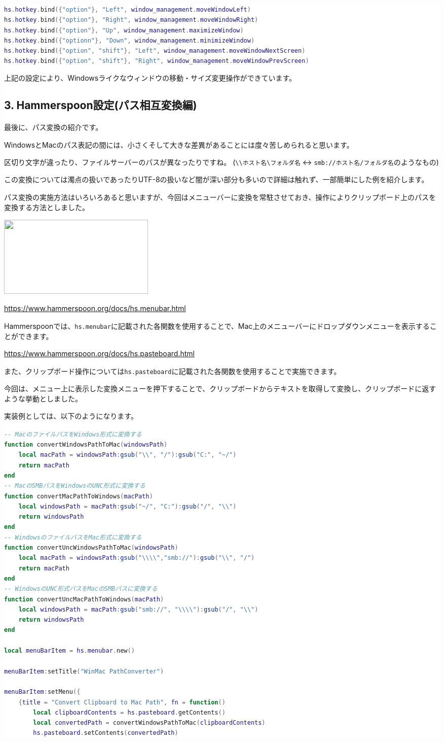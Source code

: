 ```lua init.lua
hs.hotkey.bind({"option"}, "Left", window_management.moveWindowLeft)
hs.hotkey.bind({"option"}, "Right", window_management.moveWindowRight)
hs.hotkey.bind({"option"}, "Up", window_management.maximizeWindow)
hs.hotkey.bind({"optionn"}, "Down", window_management.minimizeWindow)
hs.hotkey.bind({"option", "shift"}, "Left", window_management.moveWindowNextScreen)
hs.hotkey.bind({"option", "shift"}, "Right", window_management.moveWindowPrevScreen)
```

上記の設定により、Windowsライクなウィンドウの移動・サイズ変更操作ができています。

## 3. Hammerspoon設定(パス相互変換編)

最後に、パス変換の紹介です。

WindowsとMacのパス表記の間には、小さくそして大きな差異があることには度々苦しめられると思います。

区切り文字が違ったり、ファイルサーバーのパスが異なったりですね。
(`\\ホスト名\フォルダ名` <-> `smb://ホスト名/フォルダ名`のようなもの)

この変換については濁点の扱いであったりUTF-8の扱いなど闇が深い部分も多いので詳細は触れず、一部簡単にした例を紹介します。

パス変換の実施方法はいろいろあると思いますが、今回はメニューバーに変換を常駐させておき、操作によりクリップボード上のパスを変換する方法としました。

<img src="/images/20240222a/image_(12)_2.png" alt="" width="284" height="146" loading="lazy">


https://www.hammerspoon.org/docs/hs.menubar.html

Hammerspoonでは、`hs.menubar`に記載された各関数を使用することで、Mac上のメニューバーにドロップダウンメニューを表示することができます。

https://www.hammerspoon.org/docs/hs.pasteboard.html

また、クリップボード操作については`hs.pasteboard`に記載された各関数を使用することで実施できます。

今回は、メニュー上に表示した変換メニューを押下することで、クリップボードからテキストを取得して変換し、クリップボードに返すような挙動としました。

実装例としては、以下のようになります。

```lua modules/path_converter.lua
-- MacのファイルパスをWindows形式に変換する
function convertWindowsPathToMac(windowsPath)
    local macPath = windowsPath:gsub("\\", "/"):gsub("C:", "~/")
    return macPath
end
-- MacのSMBパスをWindowsのUNC形式に変換する
function convertMacPathToWindows(macPath)
    local windowsPath = macPath:gsub("~/", "C:"):gsub("/", "\\")
    return windowsPath
end
-- WindowsのファイルパスをMac形式に変換する
function convertUncWindowsPathToMac(windowsPath)
    local macPath = windowsPath:gsub("\\\\","smb://"):gsub("\\", "/")
    return macPath
end
-- WindowsのUNC形式パスをMacのSMBパスに変換する
function convertUncMacPathToWindows(macPath)
    local windowsPath = macPath:gsub("smb://", "\\\\"):gsub("/", "\\")
    return windowsPath
end

local menuBarItem = hs.menubar.new()

menuBarItem:setTitle("WinMac PathConverter")

menuBarItem:setMenu({
    {title = "Convert Clipboard to Mac Path", fn = function()
        local clipboardContents = hs.pasteboard.getContents()
        local convertedPath = convertWindowsPathToMac(clipboardContents)
        hs.pasteboard.setContents(convertedPath)
```